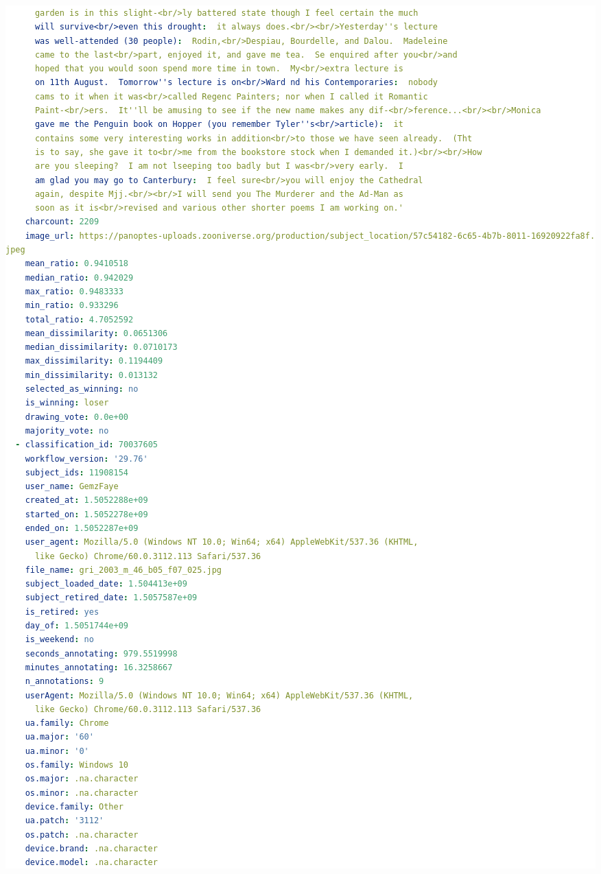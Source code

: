 ```yaml
      garden is in this slight-<br/>ly battered state though I feel certain the much
      will survive<br/>even this drought:  it always does.<br/><br/>Yesterday''s lecture
      was well-attended (30 people):  Rodin,<br/>Despiau, Bourdelle, and Dalou.  Madeleine
      came to the last<br/>part, enjoyed it, and gave me tea.  Se enquired after you<br/>and
      hoped that you would soon spend more time in town.  My<br/>extra lecture is
      on 11th August.  Tomorrow''s lecture is on<br/>Ward nd his Contemporaries:  nobody
      cams to it when it was<br/>called Regenc Painters; nor when I called it Romantic
      Paint-<br/>ers.  It''ll be amusing to see if the new name makes any dif-<br/>ference...<br/><br/>Monica
      gave me the Penguin book on Hopper (you remember Tyler''s<br/>article):  it
      contains some very interesting works in addition<br/>to those we have seen already.  (Tht
      is to say, she gave it to<br/>me from the bookstore stock when I demanded it.)<br/><br/>How
      are you sleeping?  I am not lseeping too badly but I was<br/>very early.  I
      am glad you may go to Canterbury:  I feel sure<br/>you will enjoy the Cathedral
      again, despite Mjj.<br/><br/>I will send you The Murderer and the Ad-Man as
      soon as it is<br/>revised and various other shorter poems I am working on.'
    charcount: 2209
    image_url: https://panoptes-uploads.zooniverse.org/production/subject_location/57c54182-6c65-4b7b-8011-16920922fa8f.jpeg
    mean_ratio: 0.9410518
    median_ratio: 0.942029
    max_ratio: 0.9483333
    min_ratio: 0.933296
    total_ratio: 4.7052592
    mean_dissimilarity: 0.0651306
    median_dissimilarity: 0.0710173
    max_dissimilarity: 0.1194409
    min_dissimilarity: 0.013132
    selected_as_winning: no
    is_winning: loser
    drawing_vote: 0.0e+00
    majority_vote: no
  - classification_id: 70037605
    workflow_version: '29.76'
    subject_ids: 11908154
    user_name: GemzFaye
    created_at: 1.5052288e+09
    started_on: 1.5052278e+09
    ended_on: 1.5052287e+09
    user_agent: Mozilla/5.0 (Windows NT 10.0; Win64; x64) AppleWebKit/537.36 (KHTML,
      like Gecko) Chrome/60.0.3112.113 Safari/537.36
    file_name: gri_2003_m_46_b05_f07_025.jpg
    subject_loaded_date: 1.504413e+09
    subject_retired_date: 1.5057587e+09
    is_retired: yes
    day_of: 1.5051744e+09
    is_weekend: no
    seconds_annotating: 979.5519998
    minutes_annotating: 16.3258667
    n_annotations: 9
    userAgent: Mozilla/5.0 (Windows NT 10.0; Win64; x64) AppleWebKit/537.36 (KHTML,
      like Gecko) Chrome/60.0.3112.113 Safari/537.36
    ua.family: Chrome
    ua.major: '60'
    ua.minor: '0'
    os.family: Windows 10
    os.major: .na.character
    os.minor: .na.character
    device.family: Other
    ua.patch: '3112'
    os.patch: .na.character
    device.brand: .na.character
    device.model: .na.character
```